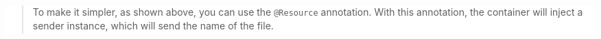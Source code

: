 
> To make it simpler, as shown above, you can use the `@Resource` annotation. With this annotation, the container will inject a sender
> instance, which will send the name of the file.
